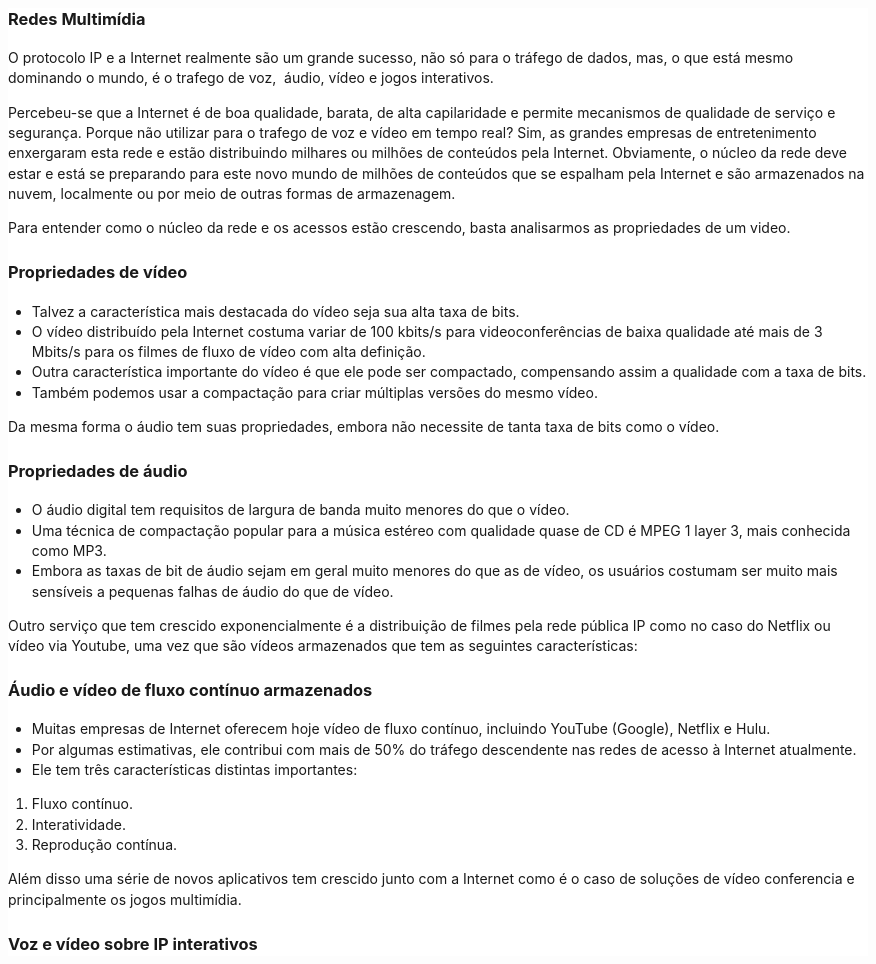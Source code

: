 ### **Redes Multimídia**

O protocolo IP e a Internet realmente são um grande sucesso, não só para o tráfego de dados, mas, o que está mesmo dominando o mundo, é o trafego de voz,  áudio, vídeo e jogos interativos.

Percebeu-se que a Internet é de boa qualidade, barata, de alta capilaridade e permite mecanismos de qualidade de serviço e segurança. Porque não utilizar para o trafego de voz e vídeo em tempo real? Sim, as grandes empresas de entretenimento enxergaram esta rede e estão distribuindo milhares ou milhões de conteúdos pela Internet. Obviamente, o núcleo da rede deve estar e está se preparando para este novo mundo de milhões de conteúdos que se espalham pela Internet e são armazenados na nuvem, localmente ou por meio de outras formas de armazenagem.

Para entender como o núcleo da rede e os acessos estão crescendo, basta analisarmos as propriedades de um video.

### **Propriedades de vídeo**

- Talvez a característica mais destacada do vídeo seja sua alta taxa de bits.
- O vídeo distribuído pela Internet costuma variar de 100 kbits/s para videoconferências de baixa qualidade até mais de 3 Mbits/s para os filmes de fluxo de vídeo com alta definição.
- Outra característica importante do vídeo é que ele pode ser compactado, compensando assim a qualidade com a taxa de bits.
- Também podemos usar a compactação para criar múltiplas versões do mesmo vídeo.

Da mesma forma o áudio tem suas propriedades, embora não necessite de tanta taxa de bits como o vídeo.

### **Propriedades de áudio**

- O áudio digital tem requisitos de largura de banda muito menores do que o vídeo.
- Uma técnica de compactação popular para a música estéreo com qualidade quase de CD é MPEG 1 layer 3, mais conhecida como MP3.
- Embora as taxas de bit de áudio sejam em geral muito menores do que as de vídeo, os usuários costumam ser muito mais sensíveis a pequenas falhas de áudio do que de vídeo.

Outro serviço que tem crescido exponencialmente é a distribuição de filmes pela rede pública IP como no caso do Netflix ou vídeo via Youtube, uma vez que são vídeos armazenados que tem as seguintes características:

### **Áudio e vídeo de fluxo contínuo armazenados**

- Muitas empresas de Internet oferecem hoje vídeo de fluxo contínuo, incluindo YouTube (Google), Netflix e Hulu.
- Por algumas estimativas, ele contribui com mais de 50% do tráfego descendente nas redes de acesso à Internet atualmente.
- Ele tem três características distintas importantes:

1. Fluxo contínuo.
2. Interatividade.
3. Reprodução contínua.

Além disso uma série de novos aplicativos tem crescido junto com a Internet como é o caso de soluções de vídeo conferencia e principalmente os jogos multimídia.

### **Voz e vídeo sobre IP interativos**
